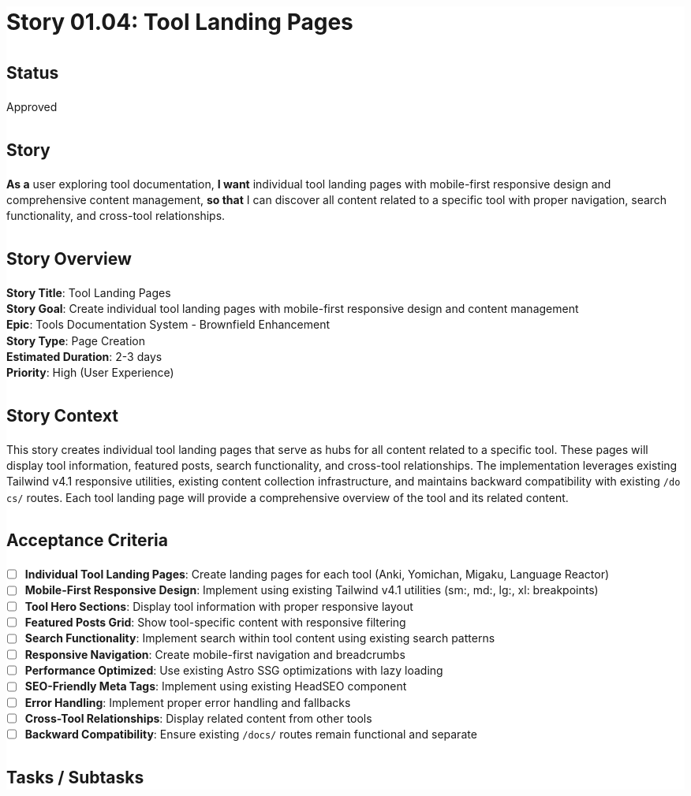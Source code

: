 # Story 01.04: Tool Landing Pages

## Status
Approved

## Story
**As a** user exploring tool documentation,
**I want** individual tool landing pages with mobile-first responsive design and comprehensive content management,
**so that** I can discover all content related to a specific tool with proper navigation, search functionality, and cross-tool relationships.

## Story Overview

**Story Title**: Tool Landing Pages  
**Story Goal**: Create individual tool landing pages with mobile-first responsive design and content management  
**Epic**: Tools Documentation System - Brownfield Enhancement  
**Story Type**: Page Creation  
**Estimated Duration**: 2-3 days  
**Priority**: High (User Experience)

## Story Context

This story creates individual tool landing pages that serve as hubs for all content related to a specific tool. These pages will display tool information, featured posts, search functionality, and cross-tool relationships. The implementation leverages existing Tailwind v4.1 responsive utilities, existing content collection infrastructure, and maintains backward compatibility with existing `/docs/` routes. Each tool landing page will provide a comprehensive overview of the tool and its related content.

## Acceptance Criteria

- [ ] **Individual Tool Landing Pages**: Create landing pages for each tool (Anki, Yomichan, Migaku, Language Reactor)
- [ ] **Mobile-First Responsive Design**: Implement using existing Tailwind v4.1 utilities (sm:, md:, lg:, xl: breakpoints)
- [ ] **Tool Hero Sections**: Display tool information with proper responsive layout
- [ ] **Featured Posts Grid**: Show tool-specific content with responsive filtering
- [ ] **Search Functionality**: Implement search within tool content using existing search patterns
- [ ] **Responsive Navigation**: Create mobile-first navigation and breadcrumbs
- [ ] **Performance Optimized**: Use existing Astro SSG optimizations with lazy loading
- [ ] **SEO-Friendly Meta Tags**: Implement using existing HeadSEO component
- [ ] **Error Handling**: Implement proper error handling and fallbacks
- [ ] **Cross-Tool Relationships**: Display related content from other tools
- [ ] **Backward Compatibility**: Ensure existing `/docs/` routes remain functional and separate

## Tasks / Subtasks
